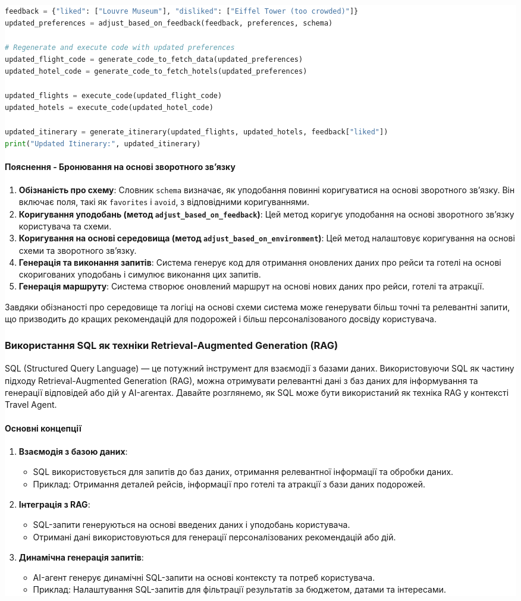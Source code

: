 ```python
feedback = {"liked": ["Louvre Museum"], "disliked": ["Eiffel Tower (too crowded)"]}
updated_preferences = adjust_based_on_feedback(feedback, preferences, schema)

# Regenerate and execute code with updated preferences
updated_flight_code = generate_code_to_fetch_data(updated_preferences)
updated_hotel_code = generate_code_to_fetch_hotels(updated_preferences)

updated_flights = execute_code(updated_flight_code)
updated_hotels = execute_code(updated_hotel_code)

updated_itinerary = generate_itinerary(updated_flights, updated_hotels, feedback["liked"])
print("Updated Itinerary:", updated_itinerary)
```

#### Пояснення - Бронювання на основі зворотного зв’язку

1. **Обізнаність про схему**: Словник `schema` визначає, як уподобання повинні коригуватися на основі зворотного зв’язку. Він включає поля, такі як `favorites` і `avoid`, з відповідними коригуваннями.
2. **Коригування уподобань (метод `adjust_based_on_feedback`)**: Цей метод коригує уподобання на основі зворотного зв’язку користувача та схеми.
3. **Коригування на основі середовища (метод `adjust_based_on_environment`)**: Цей метод налаштовує коригування на основі схеми та зворотного зв’язку.
4. **Генерація та виконання запитів**: Система генерує код для отримання оновлених даних про рейси та готелі на основі скоригованих уподобань і симулює виконання цих запитів.
5. **Генерація маршруту**: Система створює оновлений маршрут на основі нових даних про рейси, готелі та атракції.

Завдяки обізнаності про середовище та логіці на основі схеми система може генерувати більш точні та релевантні запити, що призводить до кращих рекомендацій для подорожей і більш персоналізованого досвіду користувача.

### Використання SQL як техніки Retrieval-Augmented Generation (RAG)

SQL (Structured Query Language) — це потужний інструмент для взаємодії з базами даних. Використовуючи SQL як частину підходу Retrieval-Augmented Generation (RAG), можна отримувати релевантні дані з баз даних для інформування та генерації відповідей або дій у AI-агентах. Давайте розглянемо, як SQL може бути використаний як техніка RAG у контексті Travel Agent.

#### Основні концепції

1. **Взаємодія з базою даних**:
   - SQL використовується для запитів до баз даних, отримання релевантної інформації та обробки даних.
   - Приклад: Отримання деталей рейсів, інформації про готелі та атракції з бази даних подорожей.

2. **Інтеграція з RAG**:
   - SQL-запити генеруються на основі введених даних і уподобань користувача.
   - Отримані дані використовуються для генерації персоналізованих рекомендацій або дій.

3. **Динамічна генерація запитів**:
   - AI-агент генерує динамічні SQL-запити на основі контексту та потреб користувача.
   - Приклад: Налаштування SQL-запитів для фільтрації результатів за бюджетом, датами та інтересами.
